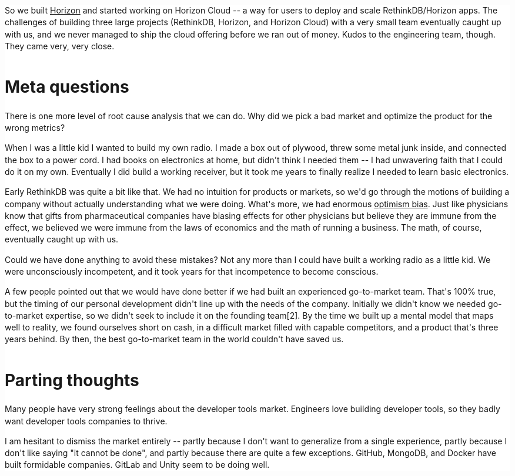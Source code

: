 So we built [Horizon][horizon] and started working on Horizon Cloud --
a way for users to deploy and scale RethinkDB/Horizon apps. The
challenges of building three large projects (RethinkDB, Horizon, and
Horizon Cloud) with a very small team eventually caught up with us,
and we never managed to ship the cloud offering before we ran out of
money. Kudos to the engineering team, though. They came very, very
close.

# Meta questions

There is one more level of root cause analysis that we can do. Why did
we pick a bad market and optimize the product for the wrong metrics?

When I was a little kid I wanted to build my own radio. I made a box
out of plywood, threw some metal junk inside, and connected the box to
a power cord. I had books on electronics at home, but didn't think I
needed them -- I had unwavering faith that I could do it on my
own. Eventually I did build a working receiver, but it took me years
to finally realize I needed to learn basic electronics.

Early RethinkDB was quite a bit like that. We had no intuition for
products or markets, so we'd go through the motions of building a
company without actually understanding what we were doing. What's
more, we had enormous [optimism bias][rationality]. Just like
physicians know that gifts from pharmaceutical companies have biasing
effects for other physicians but believe they are immune from the
effect, we believed we were immune from the laws of economics and the
math of running a business. The math, of course, eventually caught up
with us.

Could we have done anything to avoid these mistakes? Not any more than
I could have built a working radio as a little kid. We were
unconsciously incompetent, and it took years for that incompetence to
become conscious.

A few people pointed out that we would have done better if we had
built an experienced go-to-market team. That's 100% true, but the
timing of our personal development didn't line up with the needs of
the company. Initially we didn't know we needed go-to-market
expertise, so we didn't seek to include it on the founding team[2]. By
the time we built up a mental model that maps well to reality, we
found ourselves short on cash, in a difficult market filled with
capable competitors, and a product that's three years behind. By then,
the best go-to-market team in the world couldn't have saved us.

# Parting thoughts

Many people have very strong feelings about the developer tools
market. Engineers love building developer tools, so they badly want
developer tools companies to thrive.

I am hesitant to dismiss the market entirely -- partly because I don't
want to generalize from a single experience, partly because I don't
like saying "it cannot be done", and partly because there are quite a
few exceptions. GitHub, MongoDB, and Docker have built formidable
companies. GitLab and Unity seem to be doing well.


[shutdown-announcement]: https://rethinkdb.com/blog/rethinkdb-shutdown/
[hn-discussion]: https://news.ycombinator.com/item?id=12649414
[hn-failure-reasons]: https://gist.github.com/coffeemug/af8dcb6f653a7f9c31daedbbdaa3402c
[dev-tools-market]: https://techcrunch.com/2014/08/22/will-developer-tools-startups-ever-find-investors/
[five-forces]: https://en.wikipedia.org/wiki/Porter's_five_forces_analysis
[another-redhat]: https://techcrunch.com/2014/02/13/please-dont-tell-me-you-want-to-be-the-next-red-hat/
[estimate-revenue]: https://www.saastr.com/how-to-figure-out-your-competitors-revenues-in-about-70-seconds/
[jepsen1]: https://aphyr.com/posts/329-jepsen-rethinkdb-2-1-5
[jepsen2]: https://aphyr.com/posts/330-jepsen-rethinkdb-2-2-3-reconfiguration
[worse-is-better]: http://dreamsongs.com/RiseOfWorseIsBetter.html
[worse-is-worse]: http://www.artima.com/weblogs/viewpost.jsp?thread=24807
[realtime-push]: https://rethinkdb.com/blog/1.16-release/
[horizon]: http://horizon.io/
[rationality]: https://doc.research-and-analytics.csfb.com/docView?document_id=1048541371&serialid=mofPYk1Y4WanTeErbeMtPx6ur0SCIcSlaZ7sKGPdQQU%3D
[The Economist]: http://www.economist.com/